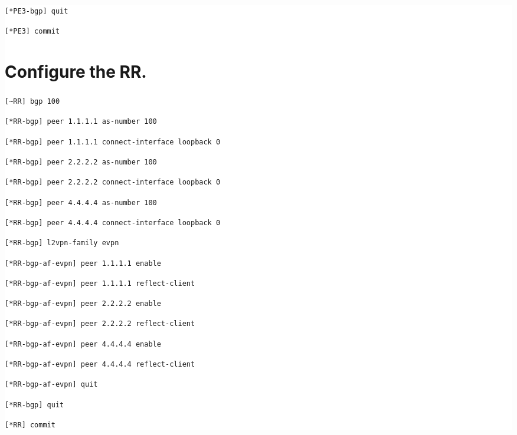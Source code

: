    ```
   ```
   ```
   [*PE3-bgp] quit
   ```
   ```
   [*PE3] commit
   ```
   
   # Configure the RR.
   
   ```
   [~RR] bgp 100
   ```
   ```
   [*RR-bgp] peer 1.1.1.1 as-number 100
   ```
   ```
   [*RR-bgp] peer 1.1.1.1 connect-interface loopback 0
   ```
   ```
   [*RR-bgp] peer 2.2.2.2 as-number 100
   ```
   ```
   [*RR-bgp] peer 2.2.2.2 connect-interface loopback 0
   ```
   ```
   [*RR-bgp] peer 4.4.4.4 as-number 100
   ```
   ```
   [*RR-bgp] peer 4.4.4.4 connect-interface loopback 0
   ```
   ```
   [*RR-bgp] l2vpn-family evpn
   ```
   ```
   [*RR-bgp-af-evpn] peer 1.1.1.1 enable
   ```
   ```
   [*RR-bgp-af-evpn] peer 1.1.1.1 reflect-client
   ```
   ```
   [*RR-bgp-af-evpn] peer 2.2.2.2 enable
   ```
   ```
   [*RR-bgp-af-evpn] peer 2.2.2.2 reflect-client
   ```
   ```
   [*RR-bgp-af-evpn] peer 4.4.4.4 enable
   ```
   ```
   [*RR-bgp-af-evpn] peer 4.4.4.4 reflect-client
   ```
   ```
   [*RR-bgp-af-evpn] quit
   ```
   ```
   [*RR-bgp] quit
   ```
   ```
   [*RR] commit
   ```
   